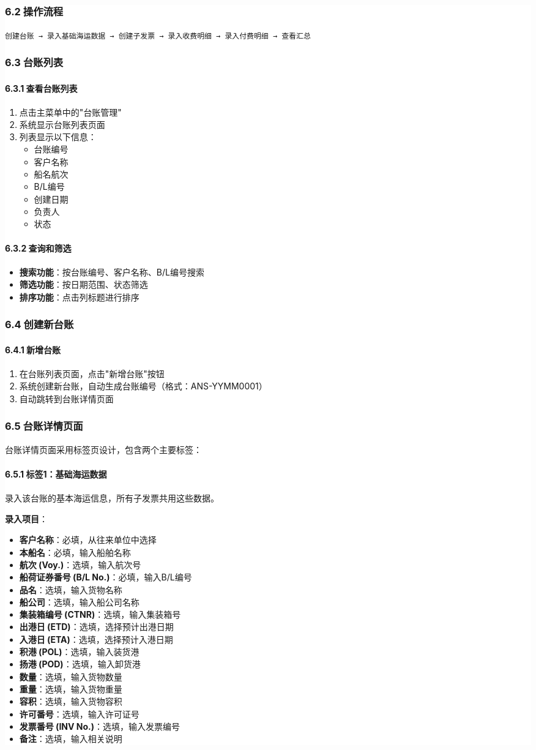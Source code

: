 ### 6.2 操作流程
```
创建台账 → 录入基础海运数据 → 创建子发票 → 录入收费明细 → 录入付费明细 → 查看汇总
```

### 6.3 台账列表

#### 6.3.1 查看台账列表
1. 点击主菜单中的"台账管理"
2. 系统显示台账列表页面
3. 列表显示以下信息：
   - 台账编号
   - 客户名称
   - 船名航次
   - B/L编号
   - 创建日期
   - 负责人
   - 状态

#### 6.3.2 查询和筛选
- **搜索功能**：按台账编号、客户名称、B/L编号搜索
- **筛选功能**：按日期范围、状态筛选
- **排序功能**：点击列标题进行排序

### 6.4 创建新台账

#### 6.4.1 新增台账
1. 在台账列表页面，点击"新增台账"按钮
2. 系统创建新台账，自动生成台账编号（格式：ANS-YYMM0001）
3. 自动跳转到台账详情页面

### 6.5 台账详情页面

台账详情页面采用标签页设计，包含两个主要标签：

#### 6.5.1 标签1：基础海运数据
录入该台账的基本海运信息，所有子发票共用这些数据。

**录入项目**：
- **客户名称**：必填，从往来单位中选择
- **本船名**：必填，输入船舶名称
- **航次 (Voy.)**：选填，输入航次号
- **船荷证券番号 (B/L No.)**：必填，输入B/L编号
- **品名**：选填，输入货物名称
- **船公司**：选填，输入船公司名称
- **集装箱编号 (CTNR)**：选填，输入集装箱号
- **出港日 (ETD)**：选填，选择预计出港日期
- **入港日 (ETA)**：选填，选择预计入港日期
- **积港 (POL)**：选填，输入装货港
- **扬港 (POD)**：选填，输入卸货港
- **数量**：选填，输入货物数量
- **重量**：选填，输入货物重量
- **容积**：选填，输入货物容积
- **许可番号**：选填，输入许可证号
- **发票番号 (INV No.)**：选填，输入发票编号
- **备注**：选填，输入相关说明
